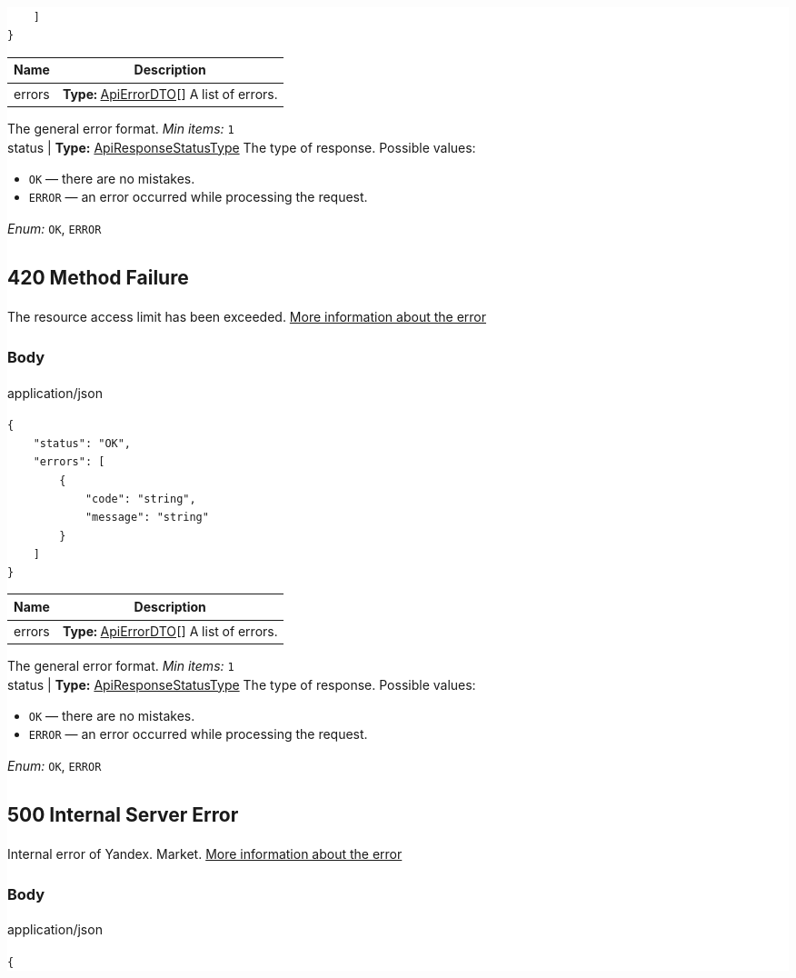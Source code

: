 ```
    ]
}

```

**Name** |  **Description**  
---|---  
errors |  **Type:** [ApiErrorDTO](https://yandex.ru/dev/market/partner-api/doc/en/reference/reports/en/reference/reports/generateShowsSalesReport#apierrordto)[] A list of errors.  
The general error format. _Min items:_ `1`  
status |  **Type:** [ApiResponseStatusType](https://yandex.ru/dev/market/partner-api/doc/en/reference/reports/en/reference/reports/generateShowsSalesReport#apiresponsestatustype) The type of response. Possible values:
  * `OK` — there are no mistakes.
  * `ERROR` — an error occurred while processing the request.

_Enum:_ `OK`, `ERROR`  
##  [](https://yandex.ru/dev/market/partner-api/doc/en/reference/reports/en/reference/reports/generateShowsSalesReport#420-method-failure)420 Method Failure
The resource access limit has been exceeded. [More information about the error](https://yandex.ru/dev/market/partner-api/doc/en/reference/reports/en/concepts/error-codes#420)
###  [](https://yandex.ru/dev/market/partner-api/doc/en/reference/reports/en/reference/reports/generateShowsSalesReport#body5)Body
application/json
```
{
    "status": "OK",
    "errors": [
        {
            "code": "string",
            "message": "string"
        }
    ]
}

```

**Name** |  **Description**  
---|---  
errors |  **Type:** [ApiErrorDTO](https://yandex.ru/dev/market/partner-api/doc/en/reference/reports/en/reference/reports/generateShowsSalesReport#apierrordto)[] A list of errors.  
The general error format. _Min items:_ `1`  
status |  **Type:** [ApiResponseStatusType](https://yandex.ru/dev/market/partner-api/doc/en/reference/reports/en/reference/reports/generateShowsSalesReport#apiresponsestatustype) The type of response. Possible values:
  * `OK` — there are no mistakes.
  * `ERROR` — an error occurred while processing the request.

_Enum:_ `OK`, `ERROR`  
##  [](https://yandex.ru/dev/market/partner-api/doc/en/reference/reports/en/reference/reports/generateShowsSalesReport#500-internal-server-error)500 Internal Server Error
Internal error of Yandex. Market. [More information about the error](https://yandex.ru/dev/market/partner-api/doc/en/reference/reports/en/concepts/error-codes#500)
###  [](https://yandex.ru/dev/market/partner-api/doc/en/reference/reports/en/reference/reports/generateShowsSalesReport#body6)Body
application/json
```
{
```